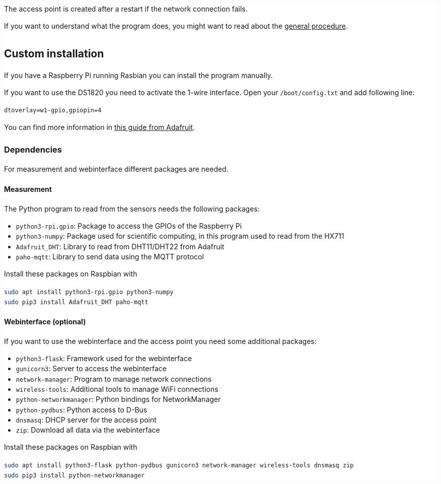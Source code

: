 The access point is created after a restart if the network connection fails.

If you want to understand what the program does, you might want to read about the [general procedure](#generalprocedure).

## <a name="custom"></a> Custom installation

If you have a Raspberry Pi running Rasbian you can install the program manually.

If you want to use the DS1820 you need to activate the 1-wire 
interface.
Open your ```/boot/config.txt``` and add following line:

```dtoverlay=w1-gpio,gpiopin=4```

You can find more information in [this guide from Adafruit](https://learn.adafruit.com/adafruits-raspberry-pi-lesson-11-ds18b20-temperature-sensing/ds18b20). 

### Dependencies

For measurement and webinterface different packages are needed.

#### Measurement

The Python program to read from the sensors needs the following packages:

- `python3-rpi.gpio`: Package to access the GPIOs of the Raspberry Pi
- `python3-numpy`: Package used for scientific computing, in this program used to read from the HX711
- `Adafruit_DHT`: Library to read from DHT11/DHT22 from Adafruit
- `paho-mqtt`: Library to send data using the MQTT protocol

Install these packages on Raspbian with

```bash
sudo apt install python3-rpi.gpio python3-numpy 
sudo pip3 install Adafruit_DHT paho-mqtt
```

#### Webinterface (optional)

If you want to use the webinterface and the access point you need some additional packages:

- `python3-flask`: Framework used for the webinterface
- `gunicorn3`: Server to access the webinterface
- `network-manager`: Program to manage network connections
- `wireless-tools`: Additional tools to manage WiFi connections
- `python-networkmanager`: Python bindings for NetworkManager
- `python-pydbus`: Python access to D-Bus
- `dnsmasq`: DHCP server for the access point
- `zip`: Download all data via the webinterface

Install these packages on Raspbian with

```bash
sudo apt install python3-flask python-pydbus gunicorn3 network-manager wireless-tools dnsmasq zip
sudo pip3 install python-networkmanager
```
